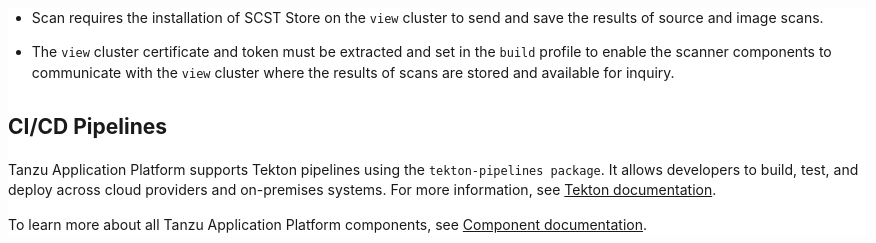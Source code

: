 * Scan requires the installation of SCST Store on the `view` cluster to send and save the results of source and image scans.

* The `view` cluster certificate and token must be extracted and set in the `build` profile to enable the scanner components to communicate with the `view` cluster where the results of scans are stored and available for inquiry.


## CI/CD Pipelines

Tanzu Application Platform supports Tekton pipelines using the `tekton-pipelines package`. It allows developers to build, test, and deploy across cloud providers and on-premises systems. For more information, see [Tekton documentation](https://docs.vmware.com/en/VMware-Tanzu-Application-Platform/1.6/tap/tekton-tekton-about.html).

To learn more about all Tanzu Application Platform components, see [Component documentation](https://docs.vmware.com/en/VMware-Tanzu-Application-Platform/1.6/tap/components.html).

